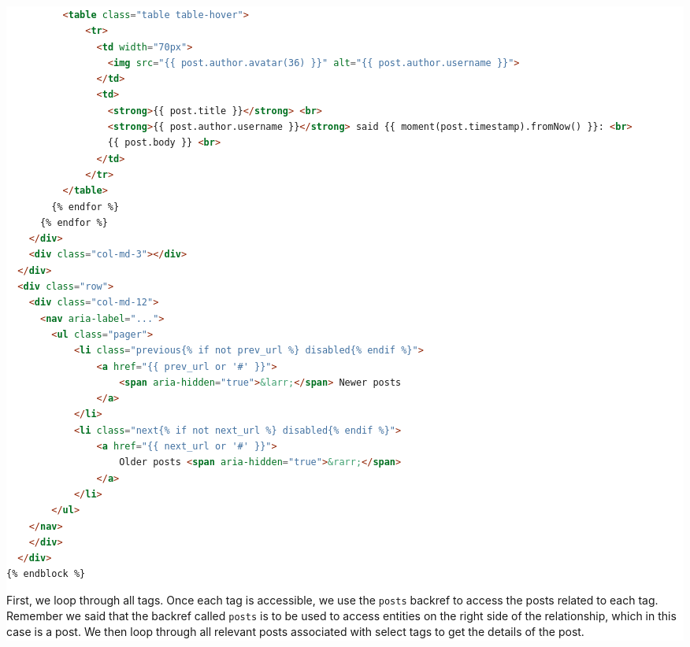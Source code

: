 ```html
          <table class="table table-hover">
              <tr>
                <td width="70px">
                  <img src="{{ post.author.avatar(36) }}" alt="{{ post.author.username }}">
                </td>
                <td>                
                  <strong>{{ post.title }}</strong> <br>
                  <strong>{{ post.author.username }}</strong> said {{ moment(post.timestamp).fromNow() }}: <br>
                  {{ post.body }} <br>
                </td>
              </tr>
          </table>
        {% endfor %}
      {% endfor %}
    </div>
    <div class="col-md-3"></div>
  </div>
  <div class="row">
    <div class="col-md-12">
      <nav aria-label="...">
        <ul class="pager">
            <li class="previous{% if not prev_url %} disabled{% endif %}">
                <a href="{{ prev_url or '#' }}">
                    <span aria-hidden="true">&larr;</span> Newer posts
                </a>
            </li>
            <li class="next{% if not next_url %} disabled{% endif %}">
                <a href="{{ next_url or '#' }}">
                    Older posts <span aria-hidden="true">&rarr;</span>
                </a>
            </li>
        </ul>
    </nav>
    </div>
  </div>
{% endblock %}
```
First, we loop through all tags. Once each tag is accessible, we use the `posts` backref to access the posts related to each tag. Remember we said that the backref called `posts` is to be used to access entities on the right side of the relationship, which in this case is a post. We then loop through all relevant posts associated with select tags to get the details of the post.

